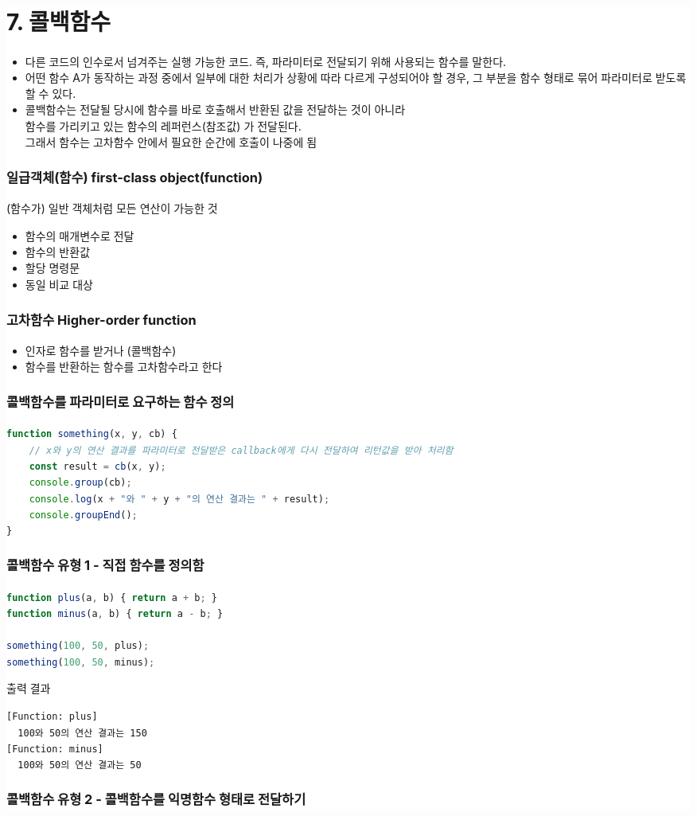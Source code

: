 # 7. 콜백함수
- 다른 코드의 인수로서 넘겨주는 실행 가능한 코드. 즉, 파라미터로 전달되기 위해 사용되는 함수를 말한다.
- 어떤 함수 A가 동작하는 과정 중에서 일부에 대한 처리가 상황에 따라 다르게 구성되어야 할 경우, 그 부분을 함수 형태로 묶어 파라미터로 받도록 할 수 있다.
- 콜백함수는 전달될 당시에 함수를 바로 호출해서 반환된 값을 전달하는 것이 아니라  
함수를 가리키고 있는 함수의 레퍼런스(참조값) 가 전달된다.  
그래서 함수는 고차함수 안에서 필요한 순간에 호출이 나중에 됨

### 일급객체(함수) first-class object(function)

(함수가) 일반 객체처럼 모든 연산이 가능한 것

- 함수의 매개변수로 전달
- 함수의 반환값
- 할당 명령문
- 동일 비교 대상

### 고차함수 Higher-order function

- 인자로 함수를 받거나 (콜백함수)
- 함수를 반환하는 함수를 고차함수라고 한다 

### 콜백함수를 파라미터로 요구하는 함수 정의

```jsx
function something(x, y, cb) {
    // x와 y의 연산 결과를 파라미터로 전달받은 callback에게 다시 전달하여 리턴값을 받아 처리함
    const result = cb(x, y);
    console.group(cb);
    console.log(x + "와 " + y + "의 연산 결과는 " + result);
    console.groupEnd();
}
```

### 콜백함수 유형 1 - 직접 함수를 정의함

```jsx
function plus(a, b) { return a + b; }
function minus(a, b) { return a - b; }

something(100, 50, plus);
something(100, 50, minus);
```

출력 결과  

```
[Function: plus]
  100와 50의 연산 결과는 150
[Function: minus]
  100와 50의 연산 결과는 50
```

### 콜백함수 유형 2 - 콜백함수를 익명함수 형태로 전달하기
